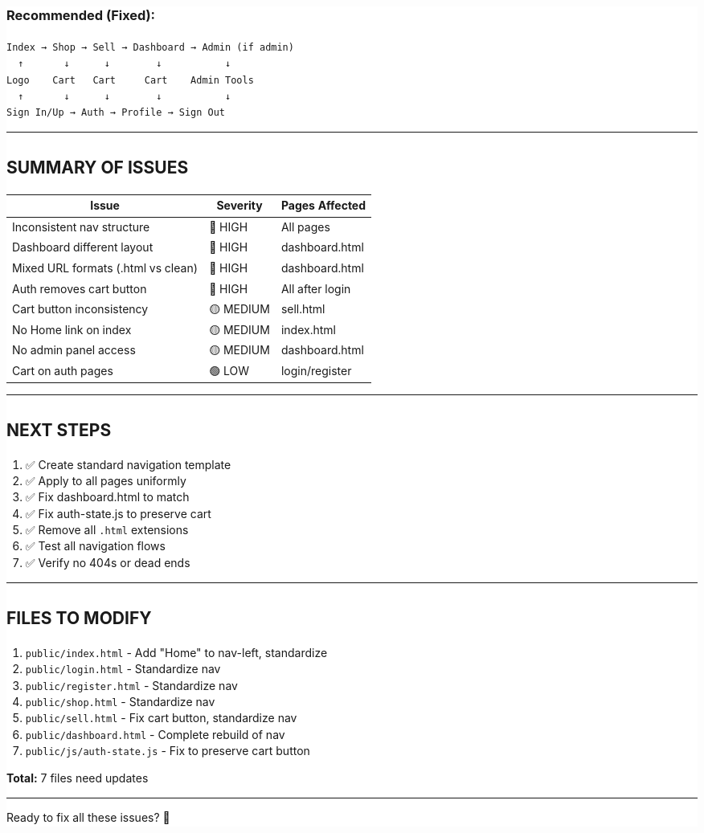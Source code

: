 ### **Recommended (Fixed):**

```
Index → Shop → Sell → Dashboard → Admin (if admin)
  ↑       ↓      ↓        ↓           ↓
Logo    Cart   Cart     Cart    Admin Tools
  ↑       ↓      ↓        ↓           ↓
Sign In/Up → Auth → Profile → Sign Out
```

---

## **SUMMARY OF ISSUES**

| Issue                              | Severity  | Pages Affected  |
| ---------------------------------- | --------- | --------------- |
| Inconsistent nav structure         | 🔴 HIGH   | All pages       |
| Dashboard different layout         | 🔴 HIGH   | dashboard.html  |
| Mixed URL formats (.html vs clean) | 🔴 HIGH   | dashboard.html  |
| Auth removes cart button           | 🔴 HIGH   | All after login |
| Cart button inconsistency          | 🟡 MEDIUM | sell.html       |
| No Home link on index              | 🟡 MEDIUM | index.html      |
| No admin panel access              | 🟡 MEDIUM | dashboard.html  |
| Cart on auth pages                 | 🟢 LOW    | login/register  |

---

## **NEXT STEPS**

1. ✅ Create standard navigation template
2. ✅ Apply to all pages uniformly
3. ✅ Fix dashboard.html to match
4. ✅ Fix auth-state.js to preserve cart
5. ✅ Remove all `.html` extensions
6. ✅ Test all navigation flows
7. ✅ Verify no 404s or dead ends

---

## **FILES TO MODIFY**

1. `public/index.html` - Add "Home" to nav-left, standardize
2. `public/login.html` - Standardize nav
3. `public/register.html` - Standardize nav
4. `public/shop.html` - Standardize nav
5. `public/sell.html` - Fix cart button, standardize nav
6. `public/dashboard.html` - Complete rebuild of nav
7. `public/js/auth-state.js` - Fix to preserve cart button

**Total:** 7 files need updates

---

Ready to fix all these issues? 🚀
